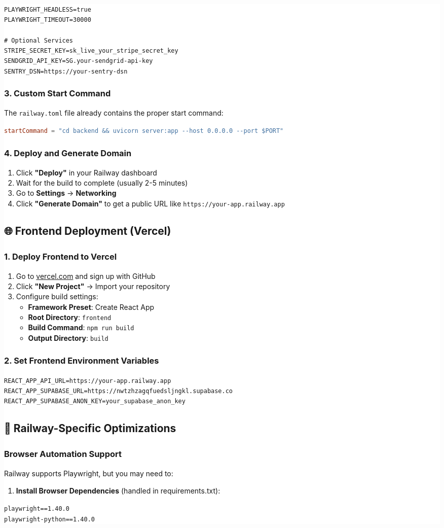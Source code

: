 ```env
PLAYWRIGHT_HEADLESS=true
PLAYWRIGHT_TIMEOUT=30000

# Optional Services
STRIPE_SECRET_KEY=sk_live_your_stripe_secret_key
SENDGRID_API_KEY=SG.your-sendgrid-api-key
SENTRY_DSN=https://your-sentry-dsn
```

### 3. **Custom Start Command**

The `railway.toml` file already contains the proper start command:
```toml
startCommand = "cd backend && uvicorn server:app --host 0.0.0.0 --port $PORT"
```

### 4. **Deploy and Generate Domain**

1. Click **"Deploy"** in your Railway dashboard
2. Wait for the build to complete (usually 2-5 minutes)
3. Go to **Settings** → **Networking**
4. Click **"Generate Domain"** to get a public URL like `https://your-app.railway.app`

## 🌐 Frontend Deployment (Vercel)

### 1. **Deploy Frontend to Vercel**

1. Go to [vercel.com](https://vercel.com) and sign up with GitHub
2. Click **"New Project"** → Import your repository
3. Configure build settings:
   - **Framework Preset**: Create React App
   - **Root Directory**: `frontend`
   - **Build Command**: `npm run build`
   - **Output Directory**: `build`

### 2. **Set Frontend Environment Variables**

```env
REACT_APP_API_URL=https://your-app.railway.app
REACT_APP_SUPABASE_URL=https://nwtzhzagqfuedsljngkl.supabase.co
REACT_APP_SUPABASE_ANON_KEY=your_supabase_anon_key
```

## 🔧 Railway-Specific Optimizations

### **Browser Automation Support**

Railway supports Playwright, but you may need to:

1. **Install Browser Dependencies** (handled in requirements.txt):
```txt
playwright==1.40.0
playwright-python==1.40.0
```
